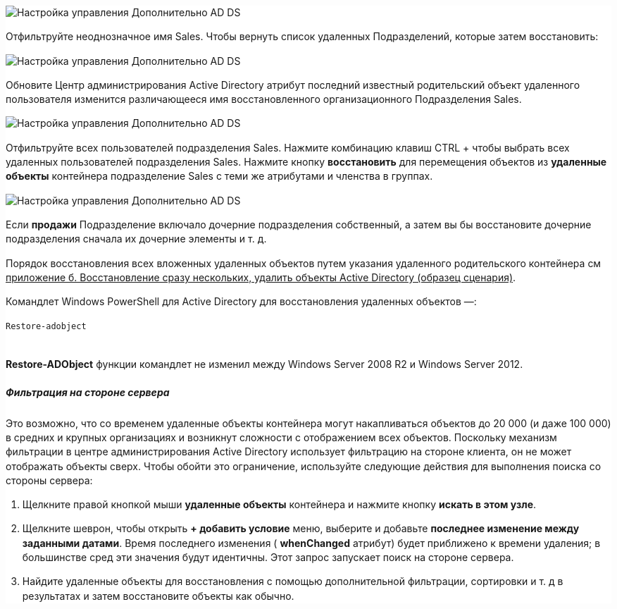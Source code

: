 ![Настройка управления Дополнительно AD DS](media/Advanced-AD-DS-Management-Using-Active-Directory-Administrative-Center--Level-200-/ADDS_ADAC_TR_LastKnownParent.gif)  
  
Отфильтруйте неоднозначное имя Sales. Чтобы вернуть список удаленных Подразделений, которые затем восстановить:  
  
![Настройка управления Дополнительно AD DS](media/Advanced-AD-DS-Management-Using-Active-Directory-Administrative-Center--Level-200-/ADDS_ADAC_TR_LastKnownParentSales.png)  
  
Обновите Центр администрирования Active Directory атрибут последний известный родительский объект удаленного пользователя изменится различающееся имя восстановленного организационного Подразделения Sales.  
  
![Настройка управления Дополнительно AD DS](media/Advanced-AD-DS-Management-Using-Active-Directory-Administrative-Center--Level-200-/ADDS_ADAC_TR_LastKnownParentSalesRestored.gif)  
  
Отфильтруйте всех пользователей подразделения Sales. Нажмите комбинацию клавиш CTRL + чтобы выбрать всех удаленных пользователей подразделения Sales. Нажмите кнопку **восстановить** для перемещения объектов из **удаленные объекты** контейнера подразделение Sales с теми же атрибутами и членства в группах.  
  
![Настройка управления Дополнительно AD DS](media/Advanced-AD-DS-Management-Using-Active-Directory-Administrative-Center--Level-200-/ADDS_ADAC_TR_LastKnownParentSalesUndelete.png)  
  
Если **продажи** Подразделение включало дочерние подразделения собственный, а затем вы бы восстановите дочерние подразделения сначала их дочерние элементы и т. д.  
  
Порядок восстановления всех вложенных удаленных объектов путем указания удаленного родительского контейнера см [приложение б. Восстановление сразу нескольких, удалить объекты Active Directory (образец сценария)](https://technet.microsoft.com/library/dd379504(WS.10).aspx).  
  
Командлет Windows PowerShell для Active Directory для восстановления удаленных объектов —:  
  
```  
Restore-adobject  
  
```  
  
**Restore-ADObject** функции командлет не изменил между Windows Server 2008 R2 и Windows Server 2012.  
  
##### <a name="server-side-filtering"></a>Фильтрация на стороне сервера  
Это возможно, что со временем удаленные объекты контейнера могут накапливаться объектов до 20 000 (и даже 100 000) в средних и крупных организациях и возникнут сложности с отображением всех объектов. Поскольку механизм фильтрации в центре администрирования Active Directory использует фильтрацию на стороне клиента, он не может отображать объекты сверх. Чтобы обойти это ограничение, используйте следующие действия для выполнения поиска со стороны сервера:  
  
1.  Щелкните правой кнопкой мыши **удаленные объекты** контейнера и нажмите кнопку **искать в этом узле**.  
  
2.  Щелкните шеврон, чтобы открыть **+ добавить условие** меню, выберите и добавьте **последнее изменение между заданными датами**. Время последнего изменения ( **whenChanged** атрибут) будет приближено к времени удаления; в большинстве сред эти значения будут идентичны. Этот запрос запускает поиск на стороне сервера.  
  
3.  Найдите удаленные объекты для восстановления с помощью дополнительной фильтрации, сортировки и т. д в результатах и затем восстановите объекты как обычно.  
  